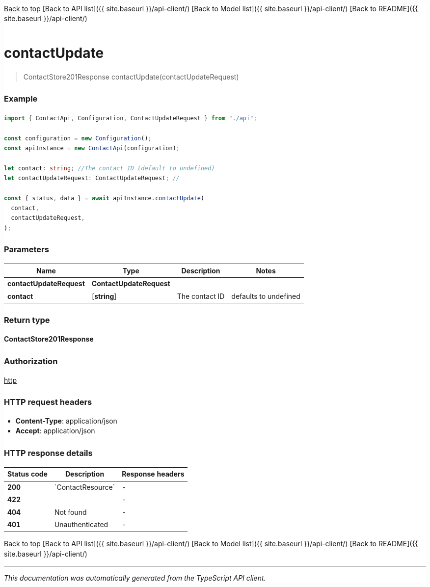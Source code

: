 [Back to top](#) [Back to API list]({{ site.baseurl }}/api-client/) [Back to Model list]({{ site.baseurl }}/api-client/) [Back to README]({{ site.baseurl }}/api-client/)

# **contactUpdate**

> ContactStore201Response contactUpdate(contactUpdateRequest)

### Example

```typescript
import { ContactApi, Configuration, ContactUpdateRequest } from "./api";

const configuration = new Configuration();
const apiInstance = new ContactApi(configuration);

let contact: string; //The contact ID (default to undefined)
let contactUpdateRequest: ContactUpdateRequest; //

const { status, data } = await apiInstance.contactUpdate(
  contact,
  contactUpdateRequest,
);
```

### Parameters

| Name                     | Type                     | Description    | Notes                 |
| ------------------------ | ------------------------ | -------------- | --------------------- |
| **contactUpdateRequest** | **ContactUpdateRequest** |                |                       |
| **contact**              | [**string**]             | The contact ID | defaults to undefined |

### Return type

**ContactStore201Response**

### Authorization

[http](../README.md#http)

### HTTP request headers

- **Content-Type**: application/json
- **Accept**: application/json

### HTTP response details

| Status code | Description                 | Response headers |
| ----------- | --------------------------- | ---------------- |
| **200**     | &#x60;ContactResource&#x60; | -                |
| **422**     |                             | -                |
| **404**     | Not found                   | -                |
| **401**     | Unauthenticated             | -                |

[Back to top](#) [Back to API list]({{ site.baseurl }}/api-client/) [Back to Model list]({{ site.baseurl }}/api-client/) [Back to README]({{ site.baseurl }}/api-client/)

---

_This documentation was automatically generated from the TypeScript API client._
